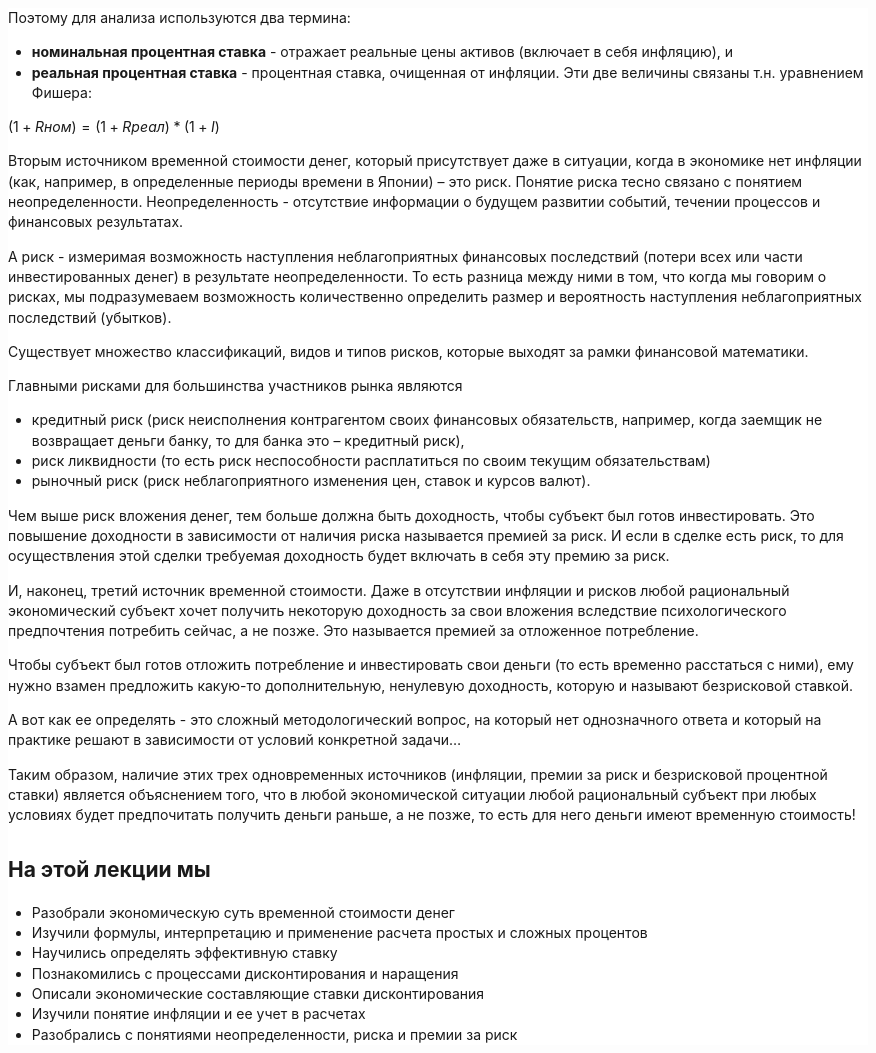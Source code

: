 Поэтому для анализа используются два термина:
+ __номинальная процентная ставка__ - отражает реальные цены активов (включает в себя инфляцию), и
+ __реальная процентная ставка__ - процентная ставка, очищенная от инфляции. Эти две величины связаны т.н. уравнением Фишера:

$(1 + Rном) = (1 + Rреал) * (1 + I)$

Вторым источником временной стоимости денег, который присутствует даже в ситуации, когда в экономике нет инфляции (как, например, в определенные периоды времени в Японии) – это риск. Понятие риска тесно связано с понятием неопределенности.
Неопределенность - отсутствие информации о будущем развитии событий, течении процессов и финансовых результатах. 

А риск - измеримая возможность наступления неблагоприятных финансовых последствий (потери всех или части инвестированных денег) в результате неопределенности. То есть разница между ними в том, что когда мы говорим о рисках, мы подразумеваем возможность количественно определить размер и вероятность наступления неблагоприятных последствий (убытков).

Существует множество классификаций, видов и типов рисков, которые выходят за рамки финансовой математики.

Главными рисками для большинства участников рынка являются
+ кредитный риск (риск неисполнения контрагентом своих финансовых обязательств, например, когда заемщик не возвращает деньги банку, то для банка это – кредитный риск),
+ риск ликвидности (то есть риск неспособности расплатиться по своим текущим обязательствам)
+ рыночный риск (риск неблагоприятного изменения цен, ставок и курсов валют).

Чем выше риск вложения денег, тем больше должна быть доходность, чтобы субъект был готов инвестировать. Это повышение доходности в зависимости от наличия риска называется премией за риск. И если в сделке есть риск, то для осуществления этой сделки требуемая доходность будет включать в себя эту премию за риск. 

И, наконец, третий источник временной стоимости. Даже в отсутствии инфляции и рисков любой рациональный экономический субъект хочет получить некоторую доходность за свои вложения вследствие психологического предпочтения потребить сейчас, а не позже. Это называется премией за отложенное потребление.

Чтобы субъект был готов отложить потребление и инвестировать свои деньги (то есть временно расстаться с ними), ему нужно взамен предложить какую-то дополнительную, ненулевую доходность, которую и называют безрисковой ставкой.

А вот как ее определять - это сложный методологический вопрос, на который нет однозначного ответа и который на практике решают в зависимости от условий конкретной задачи…

Таким образом, наличие этих трех одновременных источников (инфляции, премии за риск и безрисковой процентной ставки) является объяснением того, что в любой экономической ситуации любой рациональный субъект при любых условиях будет предпочитать получить деньги раньше, а не позже, то есть для него деньги имеют временную стоимость!

## На этой лекции мы
+ Разобрали экономическую суть временной стоимости денег
+ Изучили формулы, интерпретацию и применение расчета простых и сложных процентов
+ Научились определять эффективную ставку
+ Познакомились с процессами дисконтирования и наращения
+ Описали экономические составляющие ставки дисконтирования
+ Изучили понятие инфляции и ее учет в расчетах
+ Разобрались с понятиями неопределенности, риска и премии за риск
